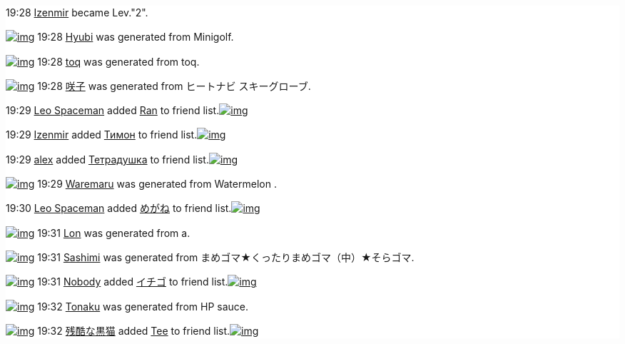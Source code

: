 19:28 [Izenmir](http://www.barcodekanojo.com/user/433111/Izenmir) became Lev."2".

[![img](http://kacdn06.appspot.com/5353451248680960/3c3d.png)](http://www.barcodekanojo.com/kanojo/2797454/Hyubi) 19:28 [Hyubi](http://www.barcodekanojo.com/kanojo/2797454/Hyubi) was generated from Minigolf.

[![img](http://kacdn09.appspot.com/6023912823455744/df7e.png)](http://www.barcodekanojo.com/kanojo/2797455/toq) 19:28 [toq](http://www.barcodekanojo.com/kanojo/2797455/toq) was generated from toq.

[![img](http://kacdn05.appspot.com/4561573095931904/b69e.png)](http://www.barcodekanojo.com/kanojo/2797456/%E5%92%B2%E5%AD%90) 19:28 [咲子](http://www.barcodekanojo.com/kanojo/2797456/%E5%92%B2%E5%AD%90) was generated from ヒートナビ スキーグローブ.

19:29 [Leo Spaceman](http://www.barcodekanojo.com/user/417178/Leo%20Spaceman) added [Ran](http://www.barcodekanojo.com/kanojo/2795708/Ran) to friend list.[![img](http://img853.imageshack.us/img853/6275/llq2.png)](http://www.barcodekanojo.com/kanojo/2795708/Ran)

19:29 [Izenmir](http://www.barcodekanojo.com/user/433111/Izenmir) added [Тимон](http://www.barcodekanojo.com/kanojo/2502129/%D0%A2%D0%B8%D0%BC%D0%BE%D0%BD) to friend list.[![img](http://kacdn08.appspot.com/5870167758209024/9936.png)](http://www.barcodekanojo.com/kanojo/2502129/%D0%A2%D0%B8%D0%BC%D0%BE%D0%BD)

19:29 [alex](http://www.barcodekanojo.com/user/429436/alex) added [Тетрадушка](http://www.barcodekanojo.com/kanojo/2607438/%D0%A2%D0%B5%D1%82%D1%80%D0%B0%D0%B4%D1%83%D1%88%D0%BA%D0%B0) to friend list.[![img](http://kacdn08.appspot.com/6642774929571840/55a00.png)](http://www.barcodekanojo.com/kanojo/2607438/%D0%A2%D0%B5%D1%82%D1%80%D0%B0%D0%B4%D1%83%D1%88%D0%BA%D0%B0)

[![img](http://kacdn04.appspot.com/4681281082228736/fe23.png)](http://www.barcodekanojo.com/kanojo/2797457/Waremaru) 19:29 [Waremaru](http://www.barcodekanojo.com/kanojo/2797457/Waremaru) was generated from Watermelon .

19:30 [Leo Spaceman](http://www.barcodekanojo.com/user/417178/Leo%20Spaceman) added [めがね](http://www.barcodekanojo.com/kanojo/260112/%E3%82%81%E3%81%8C%E3%81%AD) to friend list.[![img](http://kacdn01.appspot.com/6327790349582336/9beb.png)](http://www.barcodekanojo.com/kanojo/260112/%E3%82%81%E3%81%8C%E3%81%AD)

[![img](http://kacdn09.appspot.com/5444952305696768/a6715.png)](http://www.barcodekanojo.com/kanojo/2797458/Lon) 19:31 [Lon](http://www.barcodekanojo.com/kanojo/2797458/Lon) was generated from a.

[![img](http://kacdn02.appspot.com/6172502048899072/bab2.png)](http://www.barcodekanojo.com/kanojo/2797459/Sashimi) 19:31 [Sashimi](http://www.barcodekanojo.com/kanojo/2797459/Sashimi) was generated from まめゴマ★くったりまめゴマ（中）★そらゴマ.

[![img](http://kacdn08.appspot.com/5325415849656320/e32c.jpg)](http://www.barcodekanojo.com/user/413165/Nobody) 19:31 [Nobody](http://www.barcodekanojo.com/user/413165/Nobody) added [イチゴ](http://www.barcodekanojo.com/kanojo/250167/%E3%82%A4%E3%83%81%E3%82%B4) to friend list.[![img](http://kacdn07.appspot.com/5787544130158592/c33d.png)](http://www.barcodekanojo.com/kanojo/250167/%E3%82%A4%E3%83%81%E3%82%B4)

[![img](http://kacdn03.appspot.com/5312010988290048/ebf8.png)](http://www.barcodekanojo.com/kanojo/2797460/Tonaku) 19:32 [Tonaku](http://www.barcodekanojo.com/kanojo/2797460/Tonaku) was generated from HP sauce.

[![img](http://kacdn02.appspot.com/6337283569483776/1481.jpg)](http://www.barcodekanojo.com/user/315707/%E6%AE%8B%E9%85%B7%E3%81%AA%E9%BB%92%E7%8C%AB) 19:32 [残酷な黒猫](http://www.barcodekanojo.com/user/315707/%E6%AE%8B%E9%85%B7%E3%81%AA%E9%BB%92%E7%8C%AB) added [Tee](http://www.barcodekanojo.com/kanojo/830480/Tee) to friend list.[![img](http://kacdn05.appspot.com/6425922299232256/9bb7.png)](http://www.barcodekanojo.com/kanojo/830480/Tee)
